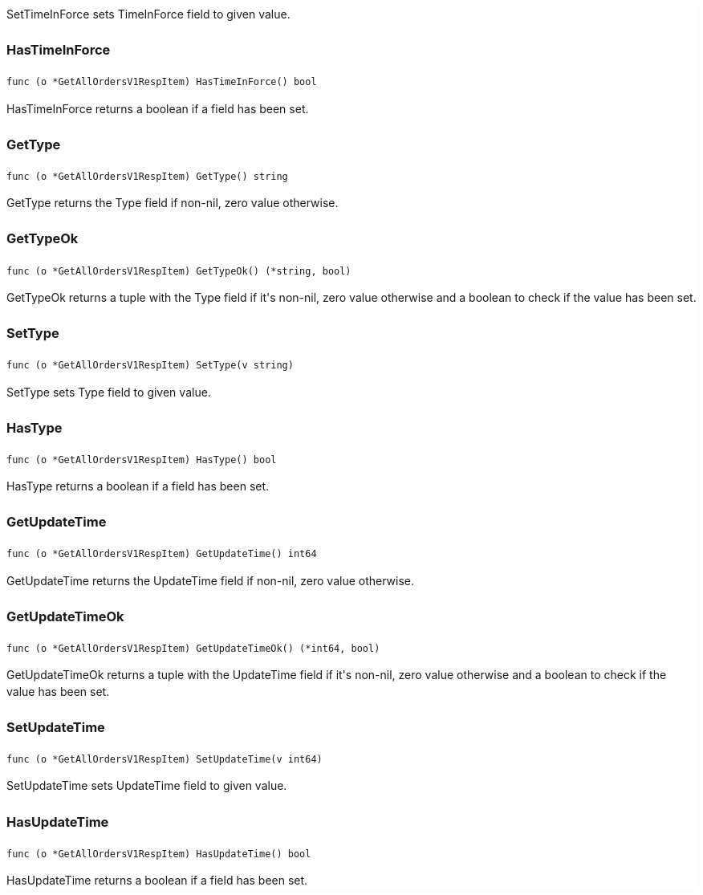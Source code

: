SetTimeInForce sets TimeInForce field to given value.

### HasTimeInForce

`func (o *GetAllOrdersV1RespItem) HasTimeInForce() bool`

HasTimeInForce returns a boolean if a field has been set.

### GetType

`func (o *GetAllOrdersV1RespItem) GetType() string`

GetType returns the Type field if non-nil, zero value otherwise.

### GetTypeOk

`func (o *GetAllOrdersV1RespItem) GetTypeOk() (*string, bool)`

GetTypeOk returns a tuple with the Type field if it's non-nil, zero value otherwise
and a boolean to check if the value has been set.

### SetType

`func (o *GetAllOrdersV1RespItem) SetType(v string)`

SetType sets Type field to given value.

### HasType

`func (o *GetAllOrdersV1RespItem) HasType() bool`

HasType returns a boolean if a field has been set.

### GetUpdateTime

`func (o *GetAllOrdersV1RespItem) GetUpdateTime() int64`

GetUpdateTime returns the UpdateTime field if non-nil, zero value otherwise.

### GetUpdateTimeOk

`func (o *GetAllOrdersV1RespItem) GetUpdateTimeOk() (*int64, bool)`

GetUpdateTimeOk returns a tuple with the UpdateTime field if it's non-nil, zero value otherwise
and a boolean to check if the value has been set.

### SetUpdateTime

`func (o *GetAllOrdersV1RespItem) SetUpdateTime(v int64)`

SetUpdateTime sets UpdateTime field to given value.

### HasUpdateTime

`func (o *GetAllOrdersV1RespItem) HasUpdateTime() bool`

HasUpdateTime returns a boolean if a field has been set.
